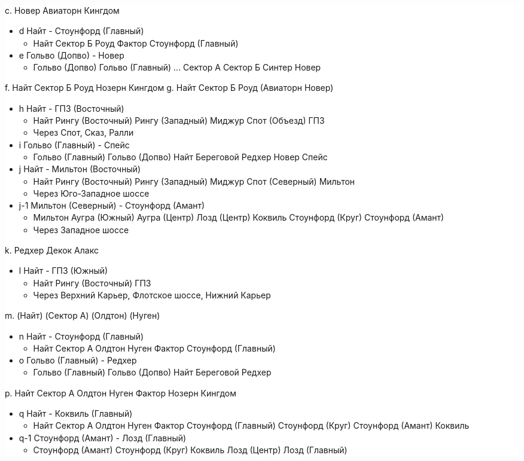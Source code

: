 c.	Новер	Авиаторн	Кингдом

* d     Найт                  - Стоунфорд (Главный)
  * Найт              Сектор Б          Роуд      Фактор
    Стоунфорд (Главный)
* e     Гольво (Допво)        - Новер
  * Гольво (Допво)    Гольво (Главный)  ...
    Сектор А	Сектор Б	Синтер	Новер

f.	Найт	Сектор Б	Роуд	Нозерн	Кингдом
g.	Найт	Сектор Б	Роуд	(Авиаторн	Новер)

* h     Найт                  - ГПЗ (Восточный)
  * Найт
    Рингу (Восточный) Рингу (Западный)  Миджур
    Спот (Объезд)     ГПЗ
  * Через Спот, Сказ, Ралли
* i     Гольво (Главный)      - Спейс
  * Гольво (Главный)  Гольво (Допво)
    Найт              Береговой         Редхер  Новер Спейс
* j     Найт                  - Мильтон (Восточный)
  * Найт
    Рингу (Восточный) Рингу (Западный)  Миджур
    Спот (Северный)   Мильтон
  * Через Юго-Западное шоссе
* j-1   Мильтон (Северный)    - Стоунфорд (Амант)
  * Мильтон
    Аугра (Южный)     Аугра (Центр)     Лозд (Центр)
    Коквиль           Стоунфорд (Круг)  Стоунфорд (Амант)
  * Через Западное шоссе

k.	Редхер	Декок	Алакс

* l     Найт                  - ГПЗ (Южный)
  * Найт
    Рингу (Восточный)
    ГПЗ
  * Через Верхний Карьер, Флотское шоссе, Нижний Карьер

m.	(Найт)	(Сектор А)	(Олдтон)	(Нуген)

* n     Найт                  - Стоунфорд (Главный)
  * Найт                Сектор А          Олдтон  Нуген Фактор
    Стоунфорд (Главный)
* o     Гольво (Главный)      - Редхер
  * Гольво (Главный)    Гольво (Допво)
    Найт                Береговой         Редхер

p.	Найт	Сектор А	Олдтон	Нуген	Фактор	Нозерн	Кингдом

* q     Найт                  - Коквиль (Главный)
  * Найт                Сектор А          Олдтон            Нуген   Фактор
    Стоунфорд (Главный) Стоунфорд (Круг)  Стоунфорд (Амант) Коквиль
* q-1   Стоунфорд (Амант)     - Лозд (Главный)
  * Стоунфорд (Амант)   Стоунфорд (Круг)  Коквиль
    Лозд (Центр)        Лозд (Главный)
